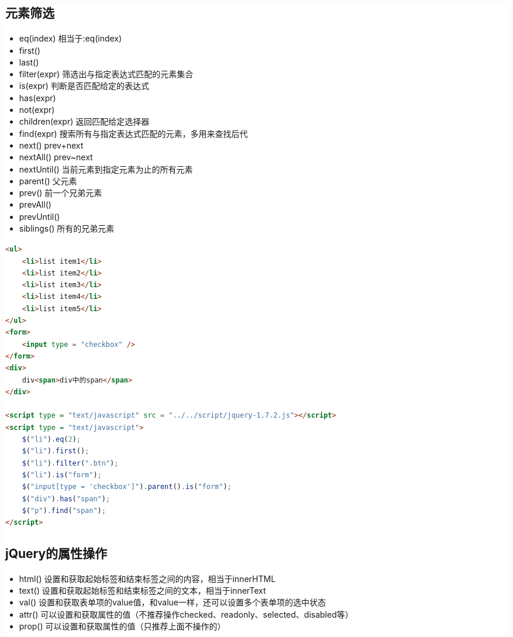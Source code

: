 ## 元素筛选

- eq(index)				相当于:eq(index)
- first()
- last()
- filter(expr)              筛选出与指定表达式匹配的元素集合
- is(expr)                    判断是否匹配给定的表达式
- has(expr)
- not(expr) 
- children(expr)        返回匹配给定选择器
- find(expr)                搜索所有与指定表达式匹配的元素，多用来查找后代
- next()                       prev+next
- nextAll()                   prev~next
- nextUntil()              当前元素到指定元素为止的所有元素
- parent()                   父元素
- prev()                       前一个兄弟元素
- prevAll()
- prevUntil()
- siblings()                 所有的兄弟元素

~~~html
<ul>
    <li>list item1</li>
    <li>list item2</li>
    <li>list item3</li>
    <li>list item4</li>
    <li>list item5</li>
</ul>
<form>
    <input type = "checkbox" />
</form>
<div>
    div<span>div中的span</span>
</div>

<script type = "text/javascript" src = "../../script/jquery-1.7.2.js"></script>
<script type = "text/javascript">
	$("li").eq(2);
    $("li").first();
    $("li").filter(".btn");
    $("li").is("form");
    $("input[type = 'checkbox']").parent().is("form");
    $("div").has("span");
    $("p").find("span");
</script>
~~~

## jQuery的属性操作

- html()				设置和获取起始标签和结束标签之间的内容，相当于innerHTML
- text()				  设置和获取起始标签和结束标签之间的文本，相当于innerText
- val()					设置和获取表单项的value值，和value一样，还可以设置多个表单项的选中状态
- attr()				   可以设置和获取属性的值（不推荐操作checked、readonly、selected、disabled等）
- prop()                 可以设置和获取属性的值（只推荐上面不操作的）
